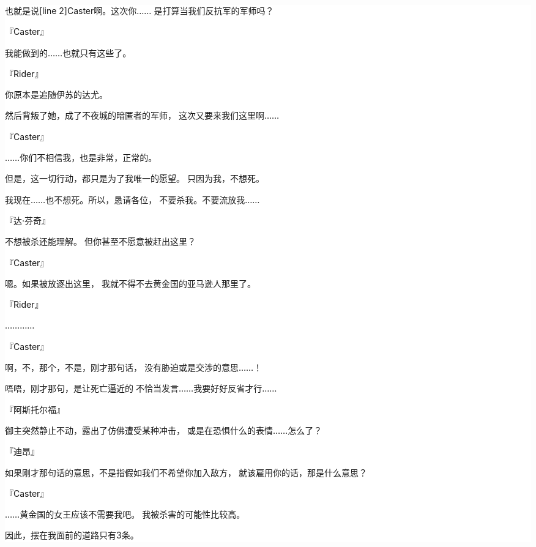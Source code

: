 也就是说[line 2]Caster啊。这次你……
是打算当我们反抗军的军师吗？

『Caster』

我能做到的……也就只有这些了。

『Rider』

你原本是追随伊苏的达尤。

然后背叛了她，成了不夜城的暗匿者的军师，
这次又要来我们这里啊……

『Caster』

……你们不相信我，也是非常，正常的。

但是，这一切行动，都只是为了我唯一的愿望。
只因为我，不想死。

我现在……也不想死。所以，恳请各位，
不要杀我。不要流放我……

『达·芬奇』

不想被杀还能理解。
但你甚至不愿意被赶出这里？

『Caster』

嗯。如果被放逐出这里，
我就不得不去黄金国的亚马逊人那里了。

『Rider』

…………

『Caster』

啊，不，那个，不是，刚才那句话，
没有胁迫或是交涉的意思……！

唔唔，刚才那句，是让死亡逼近的
不恰当发言……我要好好反省才行……

『阿斯托尔福』

御主突然静止不动，露出了仿佛遭受某种冲击，
或是在恐惧什么的表情……怎么了？

『迪昂』

如果刚才那句话的意思，不是指假如我们不希望你加入敌方，
就该雇用你的话，那是什么意思？

『Caster』

……黄金国的女王应该不需要我吧。
我被杀害的可能性比较高。

因此，摆在我面前的道路只有3条。
